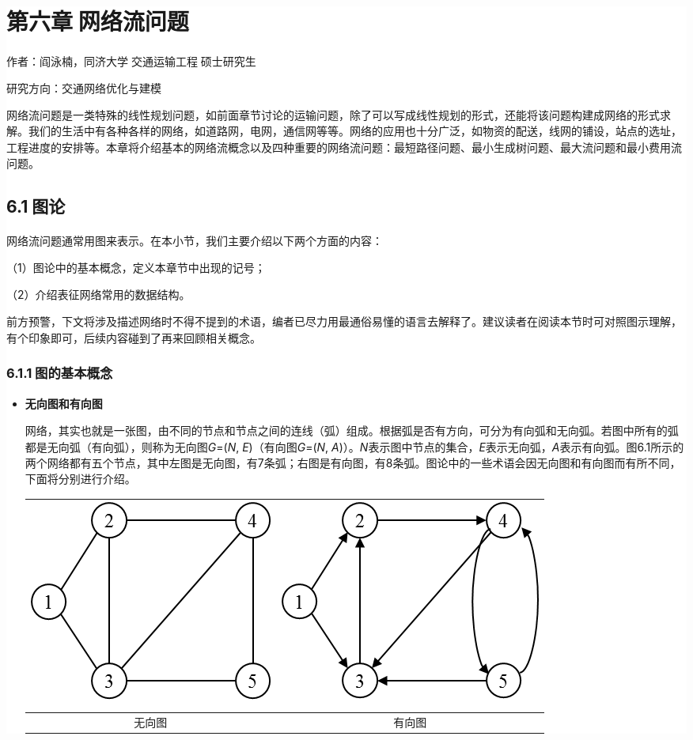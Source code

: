 # 第六章 网络流问题

作者：阎泳楠，同济大学 交通运输工程 硕士研究生

研究方向：交通网络优化与建模

网络流问题是一类特殊的线性规划问题，如前面章节讨论的运输问题，除了可以写成线性规划的形式，还能将该问题构建成网络的形式求解。我们的生活中有各种各样的网络，如道路网，电网，通信网等等。网络的应用也十分广泛，如物资的配送，线网的铺设，站点的选址，工程进度的安排等。本章将介绍基本的网络流概念以及四种重要的网络流问题：最短路径问题、最小生成树问题、最大流问题和最小费用流问题。

## 6.1 图论

网络流问题通常用图来表示。在本小节，我们主要介绍以下两个方面的内容：

（1）图论中的基本概念，定义本章节中出现的记号；

（2）介绍表征网络常用的数据结构。

前方预警，下文将涉及描述网络时不得不提到的术语，编者已尽力用最通俗易懂的语言去解释了。建议读者在阅读本节时可对照图示理解，有个印象即可，后续内容碰到了再来回顾相关概念。

### 6.1.1 图的基本概念

- **无向图和有向图**

  网络，其实也就是一张图，由不同的节点和节点之间的连线（弧）组成。根据弧是否有方向，可分为有向弧和无向弧。若图中所有的弧都是无向弧（有向弧），则称为无向图*G*=(*N*, *E*)（有向图*G*=(*N*, *A*)）。*N*表示图中节点的集合，*E*表示无向弧，*A*表示有向弧。图6.1所示的两个网络都有五个节点，其中左图是无向图，有7条弧；右图是有向图，有8条弧。图论中的一些术语会因无向图和有向图而有所不同，下面将分别进行介绍。

  | ![](./img/6-1.png) | ![](./img/6-1-1.png) |
  | :----------------: | :------------------: |
  |       无向图       |        有向图        |
